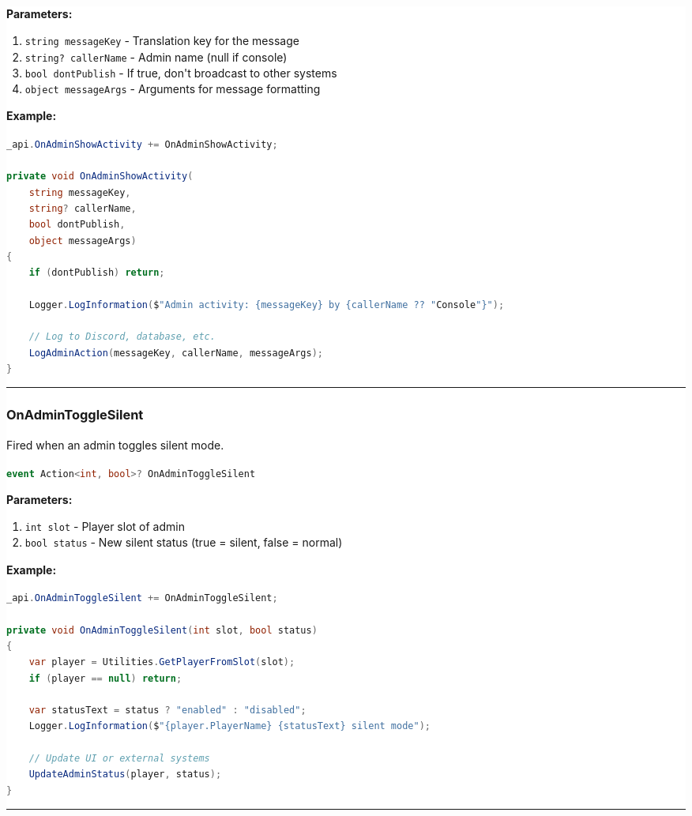 **Parameters:**
1. `string messageKey` - Translation key for the message
2. `string? callerName` - Admin name (null if console)
3. `bool dontPublish` - If true, don't broadcast to other systems
4. `object messageArgs` - Arguments for message formatting

**Example:**
```csharp
_api.OnAdminShowActivity += OnAdminShowActivity;

private void OnAdminShowActivity(
    string messageKey,
    string? callerName,
    bool dontPublish,
    object messageArgs)
{
    if (dontPublish) return;

    Logger.LogInformation($"Admin activity: {messageKey} by {callerName ?? "Console"}");

    // Log to Discord, database, etc.
    LogAdminAction(messageKey, callerName, messageArgs);
}
```

---

### OnAdminToggleSilent

Fired when an admin toggles silent mode.

```csharp
event Action<int, bool>? OnAdminToggleSilent
```

**Parameters:**
1. `int slot` - Player slot of admin
2. `bool status` - New silent status (true = silent, false = normal)

**Example:**
```csharp
_api.OnAdminToggleSilent += OnAdminToggleSilent;

private void OnAdminToggleSilent(int slot, bool status)
{
    var player = Utilities.GetPlayerFromSlot(slot);
    if (player == null) return;

    var statusText = status ? "enabled" : "disabled";
    Logger.LogInformation($"{player.PlayerName} {statusText} silent mode");

    // Update UI or external systems
    UpdateAdminStatus(player, status);
}
```

---